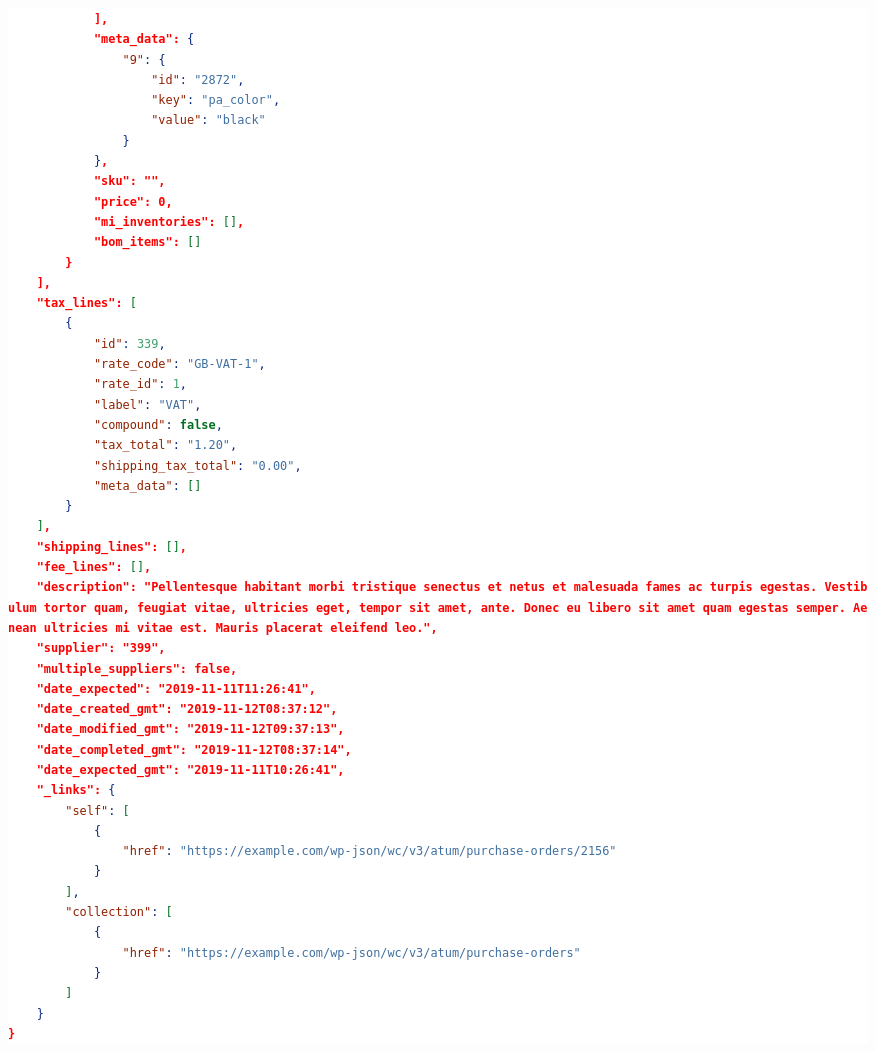 ```json
            ],
            "meta_data": {
                "9": {
                    "id": "2872",
                    "key": "pa_color",
                    "value": "black"
                }
            },
            "sku": "",
            "price": 0,
            "mi_inventories": [],
            "bom_items": []
        }
    ],
    "tax_lines": [
        {
            "id": 339,
            "rate_code": "GB-VAT-1",
            "rate_id": 1,
            "label": "VAT",
            "compound": false,
            "tax_total": "1.20",
            "shipping_tax_total": "0.00",
            "meta_data": []
        }
    ],
    "shipping_lines": [],
    "fee_lines": [],
    "description": "Pellentesque habitant morbi tristique senectus et netus et malesuada fames ac turpis egestas. Vestibulum tortor quam, feugiat vitae, ultricies eget, tempor sit amet, ante. Donec eu libero sit amet quam egestas semper. Aenean ultricies mi vitae est. Mauris placerat eleifend leo.",
    "supplier": "399",
    "multiple_suppliers": false,
    "date_expected": "2019-11-11T11:26:41",
    "date_created_gmt": "2019-11-12T08:37:12",
    "date_modified_gmt": "2019-11-12T09:37:13",
    "date_completed_gmt": "2019-11-12T08:37:14",
    "date_expected_gmt": "2019-11-11T10:26:41",
    "_links": {
        "self": [
            {
                "href": "https://example.com/wp-json/wc/v3/atum/purchase-orders/2156"
            }
        ],
        "collection": [
            {
                "href": "https://example.com/wp-json/wc/v3/atum/purchase-orders"
            }
        ]
    }
}
```
